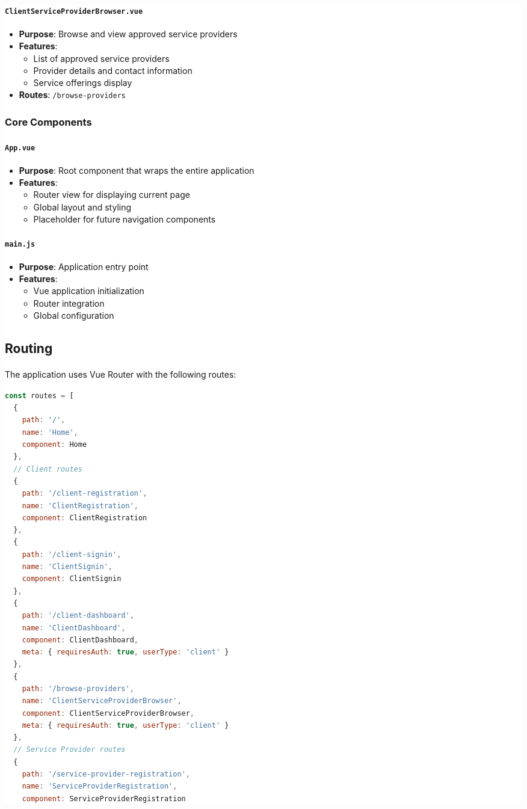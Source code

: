 #### `ClientServiceProviderBrowser.vue`
- **Purpose**: Browse and view approved service providers
- **Features**:
  - List of approved service providers
  - Provider details and contact information
  - Service offerings display
- **Routes**: `/browse-providers`

### Core Components

#### `App.vue`
- **Purpose**: Root component that wraps the entire application
- **Features**:
  - Router view for displaying current page
  - Global layout and styling
  - Placeholder for future navigation components

#### `main.js`
- **Purpose**: Application entry point
- **Features**:
  - Vue application initialization
  - Router integration
  - Global configuration

## Routing

The application uses Vue Router with the following routes:

```javascript
const routes = [
  {
    path: '/',
    name: 'Home',
    component: Home
  },
  // Client routes
  {
    path: '/client-registration',
    name: 'ClientRegistration',
    component: ClientRegistration
  },
  {
    path: '/client-signin',
    name: 'ClientSignin',
    component: ClientSignin
  },
  {
    path: '/client-dashboard',
    name: 'ClientDashboard',
    component: ClientDashboard,
    meta: { requiresAuth: true, userType: 'client' }
  },
  {
    path: '/browse-providers',
    name: 'ClientServiceProviderBrowser',
    component: ClientServiceProviderBrowser,
    meta: { requiresAuth: true, userType: 'client' }
  },
  // Service Provider routes
  {
    path: '/service-provider-registration',
    name: 'ServiceProviderRegistration',
    component: ServiceProviderRegistration
```